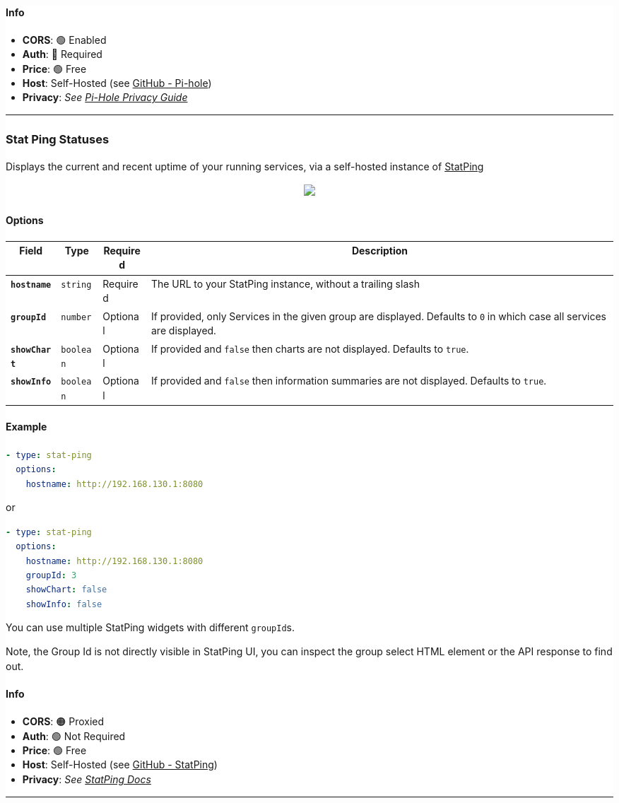 #### Info

- **CORS**: 🟢 Enabled
- **Auth**: 🔴 Required
- **Price**: 🟢 Free
- **Host**: Self-Hosted (see [GitHub - Pi-hole](https://github.com/pi-hole/pi-hole))
- **Privacy**: _See [Pi-Hole Privacy Guide](https://pi-hole.net/privacy/)_

---

### Stat Ping Statuses

Displays the current and recent uptime of your running services, via a self-hosted instance of [StatPing](https://github.com/statping/statping)

<p align="center"><img width="300" src="https://storage.googleapis.com/as93-screenshots/dashy/statping.png" /></p>

#### Options

| **Field**       | **Type**  | **Required** | **Description**                                                                                                        |
| --------------- | --------- | ------------ | ---------------------------------------------------------------------------------------------------------------------- |
| **`hostname`**  | `string`  | Required     | The URL to your StatPing instance, without a trailing slash                                                            |
| **`groupId`**   | `number`  | Optional     | If provided, only Services in the given group are displayed. Defaults to `0` in which case all services are displayed. |
| **`showChart`** | `boolean` | Optional     | If provided and `false` then charts are not displayed. Defaults to `true`.                                             |
| **`showInfo`**  | `boolean` | Optional     | If provided and `false` then information summaries are not displayed. Defaults to `true`.                              |

#### Example

```yaml
- type: stat-ping
  options:
    hostname: http://192.168.130.1:8080
```

or

```yaml
- type: stat-ping
  options:
    hostname: http://192.168.130.1:8080
    groupId: 3
    showChart: false
    showInfo: false
```

You can use multiple StatPing widgets with different `groupId`s.

Note, the Group Id is not directly visible in StatPing UI, you can inspect the group select HTML element or the API response to find out.

#### Info

- **CORS**: 🟠 Proxied
- **Auth**: 🟢 Not Required
- **Price**: 🟢 Free
- **Host**: Self-Hosted (see [GitHub - StatPing](https://github.com/statping/statping))
- **Privacy**: _See [StatPing Docs](https://docs.statping.com/)_

---